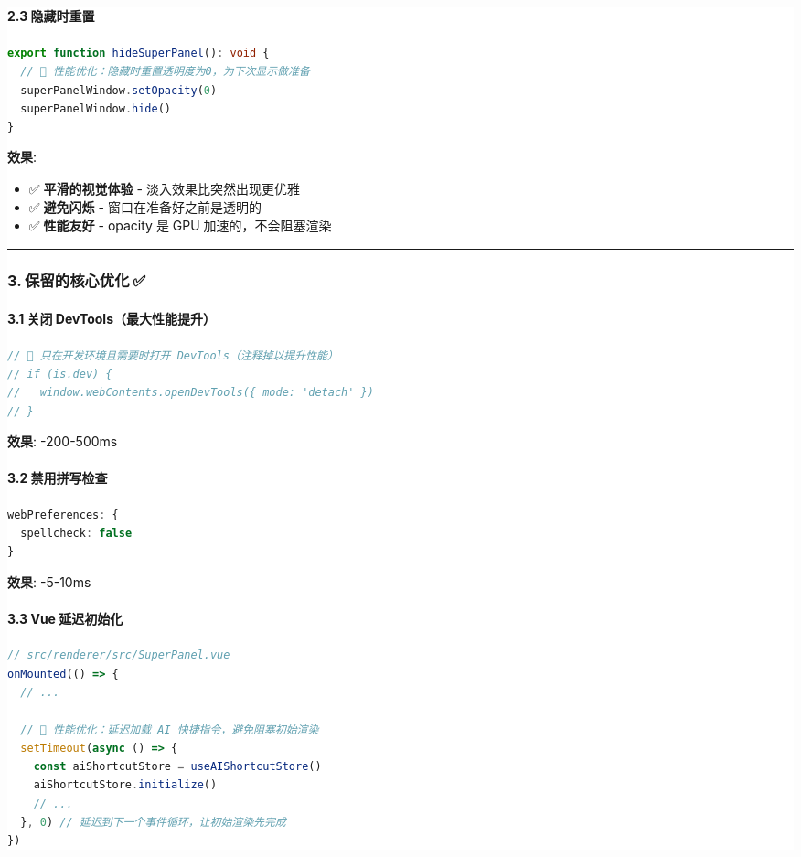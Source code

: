 #### 2.3 隐藏时重置

```typescript
export function hideSuperPanel(): void {
  // 🚀 性能优化：隐藏时重置透明度为0，为下次显示做准备
  superPanelWindow.setOpacity(0)
  superPanelWindow.hide()
}
```

**效果**:

- ✅ **平滑的视觉体验** - 淡入效果比突然出现更优雅
- ✅ **避免闪烁** - 窗口在准备好之前是透明的
- ✅ **性能友好** - opacity 是 GPU 加速的，不会阻塞渲染

---

### 3. 保留的核心优化 ✅

#### 3.1 关闭 DevTools（最大性能提升）

```typescript
// 🔧 只在开发环境且需要时打开 DevTools（注释掉以提升性能）
// if (is.dev) {
//   window.webContents.openDevTools({ mode: 'detach' })
// }
```

**效果**: -200-500ms

#### 3.2 禁用拼写检查

```typescript
webPreferences: {
  spellcheck: false
}
```

**效果**: -5-10ms

#### 3.3 Vue 延迟初始化

```typescript
// src/renderer/src/SuperPanel.vue
onMounted(() => {
  // ...

  // 🚀 性能优化：延迟加载 AI 快捷指令，避免阻塞初始渲染
  setTimeout(async () => {
    const aiShortcutStore = useAIShortcutStore()
    aiShortcutStore.initialize()
    // ...
  }, 0) // 延迟到下一个事件循环，让初始渲染先完成
})
```
